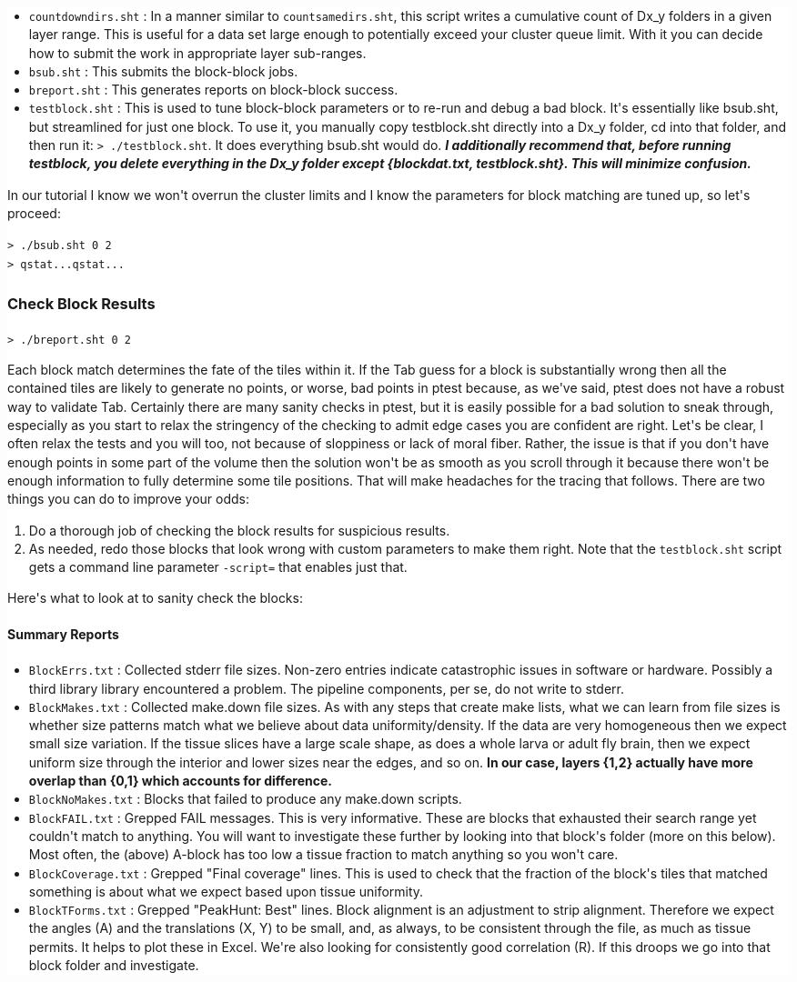 * `countdowndirs.sht` : In a manner similar to `countsamedirs.sht`, this script writes a cumulative count of Dx_y folders in a given layer range. This is useful for a data set large enough to potentially exceed your cluster queue limit. With it you can decide how to submit the work in appropriate layer sub-ranges.
* `bsub.sht` : This submits the block-block jobs.
* `breport.sht` : This generates reports on block-block success.
* `testblock.sht` : This is used to tune block-block parameters or to re-run and debug a bad block. It's essentially like bsub.sht, but streamlined for just one block. To use it, you manually copy testblock.sht directly into a Dx_y folder, cd into that folder, and then run it: `> ./testblock.sht`. It does everything bsub.sht would do. ***I additionally recommend that, before running testblock, you delete everything in the Dx_y folder except {blockdat.txt, testblock.sht}. This will minimize confusion.***

In our tutorial I know we won't overrun the cluster limits and I know the parameters for block matching are tuned up, so let's proceed:

```
> ./bsub.sht 0 2
> qstat...qstat...
```

### Check Block Results

```
> ./breport.sht 0 2
```

Each block match determines the fate of the tiles within it. If the Tab guess for a block is substantially wrong then all the contained tiles are likely to generate no points, or worse, bad points in ptest because, as we've said, ptest does not have a robust way to validate Tab. Certainly there are many sanity checks in ptest, but it is easily possible for a bad solution to sneak through, especially as you start to relax the stringency of the checking to admit edge cases you are confident are right. Let's be clear, I often relax the tests and you will too, not because of sloppiness or lack of moral fiber. Rather, the issue is that if you don't have enough points in some part of the volume then the solution won't be as smooth as you scroll through it because there won't be enough information to fully determine some tile positions. That will make headaches for the tracing that follows. There are two things you can do to improve your odds:

1. Do a thorough job of checking the block results for suspicious results.
2. As needed, redo those blocks that look wrong with custom parameters to make them right. Note that the `testblock.sht` script gets a command line parameter `-script=` that enables just that.

Here's what to look at to sanity check the blocks:

#### Summary Reports

* `BlockErrs.txt` : Collected stderr file sizes. Non-zero entries indicate catastrophic issues in software or hardware. Possibly a third library library encountered a problem. The pipeline components, per se, do not write to stderr.
* `BlockMakes.txt` : Collected make.down file sizes. As with any steps that create make lists, what we can learn from file sizes is whether size patterns match what we believe about data uniformity/density. If the data are very homogeneous then we expect small size variation. If the tissue slices have a large scale shape, as does a whole larva or adult fly brain, then we expect uniform size through the interior and lower sizes near the edges, and so on. **In our case, layers {1,2} actually have more overlap than {0,1} which accounts for difference.**
* `BlockNoMakes.txt` : Blocks that failed to produce any make.down scripts.
* `BlockFAIL.txt` : Grepped FAIL messages. This is very informative. These are blocks that exhausted their search range yet couldn't match to anything. You will want to investigate these further by looking into that block's folder (more on this below). Most often, the (above) A-block has too low a tissue fraction to match anything so you won't care.
* `BlockCoverage.txt` : Grepped "Final coverage" lines. This is used to check that the fraction of the block's tiles that matched something is about what we expect based upon tissue uniformity.
* `BlockTForms.txt` : Grepped "PeakHunt: Best" lines. Block alignment is an adjustment to strip alignment. Therefore we expect the angles (A) and the translations (X, Y) to be small, and, as always, to be consistent through the file, as much as tissue permits. It helps to plot these in Excel. We're also looking for consistently good correlation (R). If this droops we go into that block folder and investigate.
